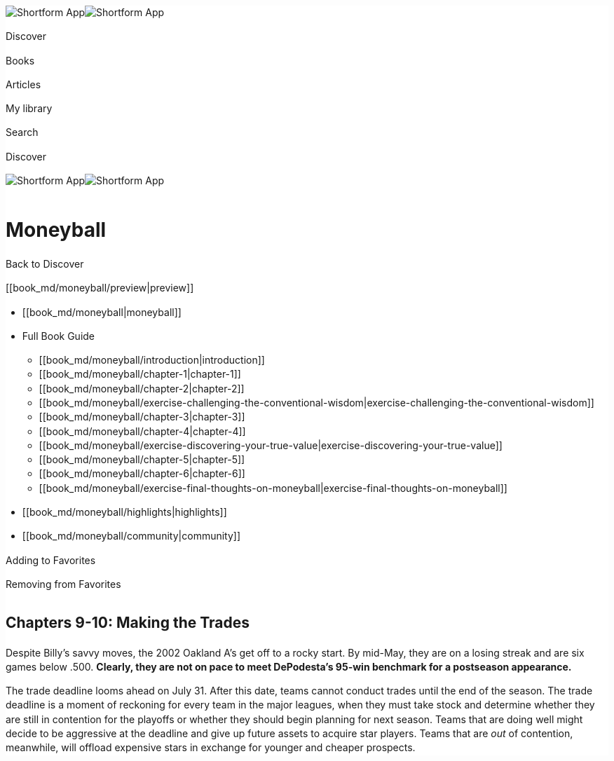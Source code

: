 ![Shortform App](/img/logo.36a2399e.svg)![Shortform App](/img/logo-dark.70c1b072.svg)

Discover

Books

Articles

My library

Search

Discover

![Shortform App](/img/logo.36a2399e.svg)![Shortform App](/img/logo-dark.70c1b072.svg)

# Moneyball

Back to Discover

[[book_md/moneyball/preview|preview]]

  * [[book_md/moneyball|moneyball]]
  * Full Book Guide

    * [[book_md/moneyball/introduction|introduction]]
    * [[book_md/moneyball/chapter-1|chapter-1]]
    * [[book_md/moneyball/chapter-2|chapter-2]]
    * [[book_md/moneyball/exercise-challenging-the-conventional-wisdom|exercise-challenging-the-conventional-wisdom]]
    * [[book_md/moneyball/chapter-3|chapter-3]]
    * [[book_md/moneyball/chapter-4|chapter-4]]
    * [[book_md/moneyball/exercise-discovering-your-true-value|exercise-discovering-your-true-value]]
    * [[book_md/moneyball/chapter-5|chapter-5]]
    * [[book_md/moneyball/chapter-6|chapter-6]]
    * [[book_md/moneyball/exercise-final-thoughts-on-moneyball|exercise-final-thoughts-on-moneyball]]
  * [[book_md/moneyball/highlights|highlights]]
  * [[book_md/moneyball/community|community]]



Adding to Favorites 

Removing from Favorites 

## Chapters 9-10: Making the Trades

Despite Billy’s savvy moves, the 2002 Oakland A’s get off to a rocky start. By mid-May, they are on a losing streak and are six games below .500. **Clearly, they are not on pace to meet DePodesta’s 95-win benchmark for a postseason appearance.**

The trade deadline looms ahead on July 31. After this date, teams cannot conduct trades until the end of the season. The trade deadline is a moment of reckoning for every team in the major leagues, when they must take stock and determine whether they are still in contention for the playoffs or whether they should begin planning for next season. Teams that are doing well might decide to be aggressive at the deadline and give up future assets to acquire star players. Teams that are _out_ of contention, meanwhile, will offload expensive stars in exchange for younger and cheaper prospects.
